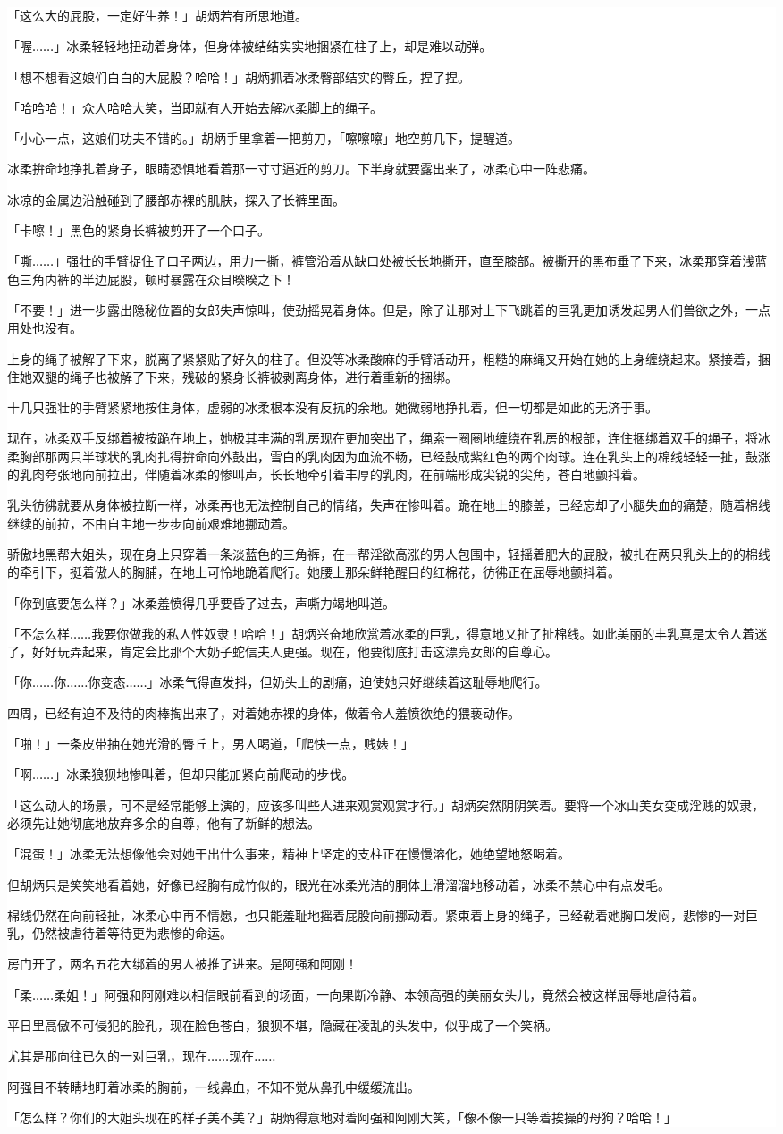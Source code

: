 「这么大的屁股，一定好生养！」胡炳若有所思地道。

「喔……」冰柔轻轻地扭动着身体，但身体被结结实实地捆紧在柱子上，却是难以动弹。

「想不想看这娘们白白的大屁股？哈哈！」胡炳抓着冰柔臀部结实的臀丘，捏了捏。

「哈哈哈！」众人哈哈大笑，当即就有人开始去解冰柔脚上的绳子。

「小心一点，这娘们功夫不错的。」胡炳手里拿着一把剪刀，「嚓嚓嚓」地空剪几下，提醒道。

冰柔拚命地挣扎着身子，眼睛恐惧地看着那一寸寸逼近的剪刀。下半身就要露出来了，冰柔心中一阵悲痛。

冰凉的金属边沿触碰到了腰部赤裸的肌肤，探入了长裤里面。

「卡嚓！」黑色的紧身长裤被剪开了一个口子。

「嘶……」强壮的手臂捉住了口子两边，用力一撕，裤管沿着从缺口处被长长地撕开，直至膝部。被撕开的黑布垂了下来，冰柔那穿着浅蓝色三角内裤的半边屁股，顿时暴露在众目睽睽之下！

「不要！」进一步露出隐秘位置的女郎失声惊叫，使劲摇晃着身体。但是，除了让那对上下飞跳着的巨乳更加诱发起男人们兽欲之外，一点用处也没有。

上身的绳子被解了下来，脱离了紧紧贴了好久的柱子。但没等冰柔酸麻的手臂活动开，粗糙的麻绳又开始在她的上身缠绕起来。紧接着，捆住她双腿的绳子也被解了下来，残破的紧身长裤被剥离身体，进行着重新的捆绑。

十几只强壮的手臂紧紧地按住身体，虚弱的冰柔根本没有反抗的余地。她微弱地挣扎着，但一切都是如此的无济于事。

现在，冰柔双手反绑着被按跪在地上，她极其丰满的乳房现在更加突出了，绳索一圈圈地缠绕在乳房的根部，连住捆绑着双手的绳子，将冰柔胸部那两只半球状的乳肉扎得拚命向外鼓出，雪白的乳肉因为血流不畅，已经鼓成紫红色的两个肉球。连在乳头上的棉线轻轻一扯，鼓涨的乳肉夸张地向前拉出，伴随着冰柔的惨叫声，长长地牵引着丰厚的乳肉，在前端形成尖锐的尖角，苍白地颤抖着。

乳头彷彿就要从身体被拉断一样，冰柔再也无法控制自己的情绪，失声在惨叫着。跪在地上的膝盖，已经忘却了小腿失血的痛楚，随着棉线继续的前拉，不由自主地一步步向前艰难地挪动着。

骄傲地黑帮大姐头，现在身上只穿着一条淡蓝色的三角裤，在一帮淫欲高涨的男人包围中，轻摇着肥大的屁股，被扎在两只乳头上的的棉线的牵引下，挺着傲人的胸脯，在地上可怜地跪着爬行。她腰上那朵鲜艳醒目的红棉花，彷彿正在屈辱地颤抖着。

「你到底要怎么样？」冰柔羞愤得几乎要昏了过去，声嘶力竭地叫道。

「不怎么样……我要你做我的私人性奴隶！哈哈！」胡炳兴奋地欣赏着冰柔的巨乳，得意地又扯了扯棉线。如此美丽的丰乳真是太令人着迷了，好好玩弄起来，肯定会比那个大奶子蛇信夫人更强。现在，他要彻底打击这漂亮女郎的自尊心。

「你……你……你变态……」冰柔气得直发抖，但奶头上的剧痛，迫使她只好继续着这耻辱地爬行。

四周，已经有迫不及待的肉棒掏出来了，对着她赤裸的身体，做着令人羞愤欲绝的猥亵动作。

「啪！」一条皮带抽在她光滑的臀丘上，男人喝道，「爬快一点，贱婊！」

「啊……」冰柔狼狈地惨叫着，但却只能加紧向前爬动的步伐。

「这么动人的场景，可不是经常能够上演的，应该多叫些人进来观赏观赏才行。」胡炳突然阴阴笑着。要将一个冰山美女变成淫贱的奴隶，必须先让她彻底地放弃多余的自尊，他有了新鲜的想法。

「混蛋！」冰柔无法想像他会对她干出什么事来，精神上坚定的支柱正在慢慢溶化，她绝望地怒喝着。

但胡炳只是笑笑地看着她，好像已经胸有成竹似的，眼光在冰柔光洁的胴体上滑溜溜地移动着，冰柔不禁心中有点发毛。

棉线仍然在向前轻扯，冰柔心中再不情愿，也只能羞耻地摇着屁股向前挪动着。紧束着上身的绳子，已经勒着她胸口发闷，悲惨的一对巨乳，仍然被虐待着等待更为悲惨的命运。

房门开了，两名五花大绑着的男人被推了进来。是阿强和阿刚！

「柔……柔姐！」阿强和阿刚难以相信眼前看到的场面，一向果断冷静、本领高强的美丽女头儿，竟然会被这样屈辱地虐待着。

平日里高傲不可侵犯的脸孔，现在脸色苍白，狼狈不堪，隐藏在凌乱的头发中，似乎成了一个笑柄。

尤其是那向往已久的一对巨乳，现在……现在……

阿强目不转睛地盯着冰柔的胸前，一线鼻血，不知不觉从鼻孔中缓缓流出。

「怎么样？你们的大姐头现在的样子美不美？」胡炳得意地对着阿强和阿刚大笑，「像不像一只等着挨操的母狗？哈哈！」

